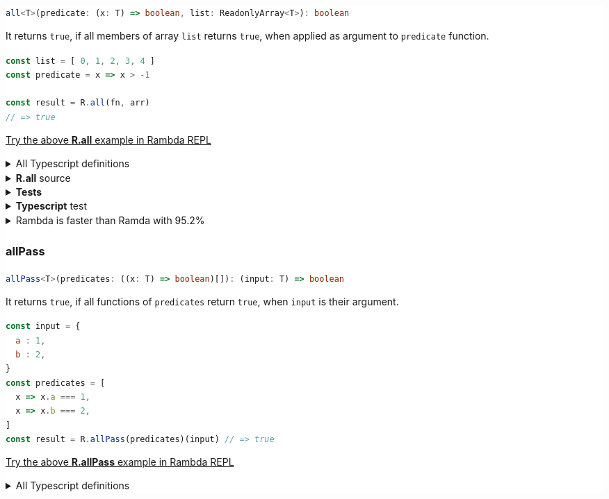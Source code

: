 
```typescript
all<T>(predicate: (x: T) => boolean, list: ReadonlyArray<T>): boolean
```

It returns `true`, if all members of array `list` returns `true`, when applied as argument to `predicate` function.

```javascript
const list = [ 0, 1, 2, 3, 4 ]
const predicate = x => x > -1

const result = R.all(fn, arr)
// => true
```

<a title="redirect to Rambda Repl site" href="https://rambda.now.sh?const%20list%20%3D%20%5B%200%2C%201%2C%202%2C%203%2C%204%20%5D%0Aconst%20predicate%20%3D%20x%20%3D%3E%20x%20%3E%20-1%0A%0Aconst%20result%20%3D%20R.all(fn%2C%20arr)%0A%2F%2F%20%3D%3E%20true">Try the above <strong>R.all</strong> example in Rambda REPL</a>

<details><summary>All Typescript definitions</summary></details>

<details><summary><strong>R.all</strong> source</summary></details>

<details><summary><strong>Tests</strong></summary></details>

<details><summary><strong>Typescript</strong> test</summary></details>

<details><summary>Rambda is faster than Ramda with 95.2%</summary></details>


### allPass


```typescript
allPass<T>(predicates: ((x: T) => boolean)[]): (input: T) => boolean
```

It returns `true`, if all functions of `predicates` return `true`, when `input` is their argument.

```javascript
const input = {
  a : 1,
  b : 2,
}
const predicates = [
  x => x.a === 1,
  x => x.b === 2,
]
const result = R.allPass(predicates)(input) // => true
```

<a title="redirect to Rambda Repl site" href="https://rambda.now.sh?const%20input%20%3D%20%7B%0A%20%20a%20%3A%201%2C%0A%20%20b%20%3A%202%2C%0A%7D%0Aconst%20predicates%20%3D%20%5B%0A%20%20x%20%3D%3E%20x.a%20%3D%3D%3D%201%2C%0A%20%20x%20%3D%3E%20x.b%20%3D%3D%3D%202%2C%0A%5D%0Aconst%20result%20%3D%20R.allPass(predicates)(input)%20%2F%2F%20%3D%3E%20true">Try the above <strong>R.allPass</strong> example in Rambda REPL</a>

<details><summary>All Typescript definitions</summary></details>
